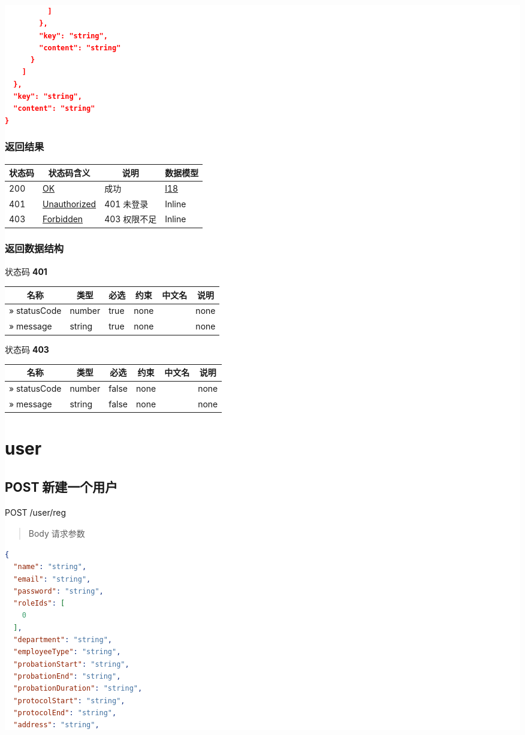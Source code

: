 ```json
          ]
        },
        "key": "string",
        "content": "string"
      }
    ]
  },
  "key": "string",
  "content": "string"
}
```

### 返回结果

|状态码|状态码含义|说明|数据模型|
|---|---|---|---|
|200|[OK](https://tools.ietf.org/html/rfc7231#section-6.3.1)|成功|[I18](#schemai18)|
|401|[Unauthorized](https://tools.ietf.org/html/rfc7235#section-3.1)|401 未登录|Inline|
|403|[Forbidden](https://tools.ietf.org/html/rfc7231#section-6.5.3)|403 权限不足|Inline|

### 返回数据结构

状态码 **401**

|名称|类型|必选|约束|中文名|说明|
|---|---|---|---|---|---|
|» statusCode|number|true|none||none|
|» message|string|true|none||none|

状态码 **403**

|名称|类型|必选|约束|中文名|说明|
|---|---|---|---|---|---|
|» statusCode|number|false|none||none|
|» message|string|false|none||none|

# user

## POST 新建一个用户

POST /user/reg

> Body 请求参数

```json
{
  "name": "string",
  "email": "string",
  "password": "string",
  "roleIds": [
    0
  ],
  "department": "string",
  "employeeType": "string",
  "probationStart": "string",
  "probationEnd": "string",
  "probationDuration": "string",
  "protocolStart": "string",
  "protocolEnd": "string",
  "address": "string",
```
